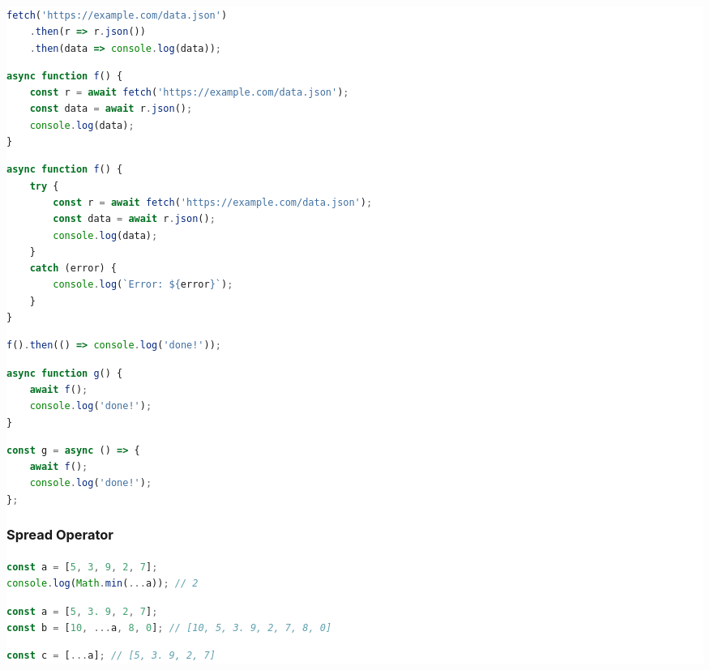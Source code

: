 ```javascript
fetch('https://example.com/data.json')
	.then(r => r.json())
	.then(data => console.log(data));
```

```javascript
async function f() {
    const r = await fetch('https://example.com/data.json');
    const data = await r.json();
    console.log(data);
}
```

```javascript
async function f() {
    try {
        const r = await fetch('https://example.com/data.json');
        const data = await r.json();
        console.log(data);
    }
    catch (error) {
        console.log(`Error: ${error}`);
    }
}
```

```javascript
f().then(() => console.log('done!'));
```

```javascript
async function g() {
    await f();
    console.log('done!');
}
```

```javascript
const g = async () => {
    await f();
    console.log('done!');
};
```

### Spread Operator

```javascript
const a = [5, 3, 9, 2, 7];
console.log(Math.min(...a)); // 2
```

```javascript
const a = [5, 3. 9, 2, 7];
const b = [10, ...a, 8, 0]; // [10, 5, 3. 9, 2, 7, 8, 0]
```

```javascript
const c = [...a]; // [5, 3. 9, 2, 7]
```
